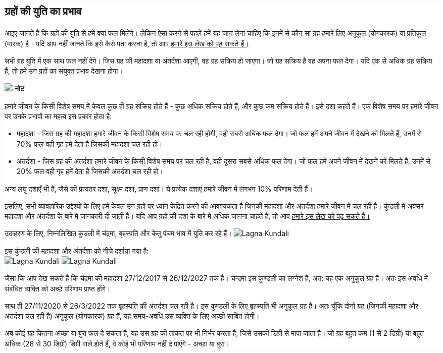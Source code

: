 
## ग्रहों की युति का प्रभाव

आइए जानते हैं कि ग्रहों की युति से हमें क्या फल मिलेंगे। लेकिन ऐसा करने से पहले हमें यह जान लेना चाहिए कि इनमें से कौन सा ग्रह हमारे लिए अनुकूल (योगकारक) या प्रतिकूल (मारक) है। यदि आप नहीं जानते कि इसे कैसे पता करना है, तो आप <a href="../favourable-and-unfavourable-planets-in-astrology" title="favourable and unfavourable planets" class="mak-link">हमारे इस लेख को पढ़ सकते हैं।</a> 

सभी ग्रह युति में एक साथ फल नहीं देंगे। जिस ग्रह की महादशा या अंतर्दशा आएगी, वह ग्रह सक्रिय हो जाएगा। जो ग्रह सक्रिय है वह अपना फल देगा। यदि एक से अधिक ग्रह सक्रिय हैं, तो हमें उन ग्रहों का संयुक्त प्रभाव देखना होगा।

<div class="toc-mak">
  <img src="../../../images/pencil.png">
  <b>नोट</b><br>

हमारे जीवन के किसी विशेष समय में केवल कुछ ही ग्रह सक्रिय होते हैं - कुछ अधिक सक्रिय होते हैं, और कुछ कम सक्रिय होते हैं। इसे दशा कहते हैं। एक विशेष समय पर हमारे जीवन पर उनके प्रभावों का महत्व इस प्रकार होता है:

* महादशा - जिस ग्रह की महादशा हमारे जीवन के किसी विशेष समय पर चल रही होगी, वही सबसे अधिक फल देगा। जो फल हमें अपने जीवन में देखने को मिलते हैं, उनमें से 70% फल वही गृह हमें देता है जिसकी महादशा चल रही हो।

* अंतर्दशा - जिस ग्रह की अंतर्दशा हमारे जीवन के किसी विशेष समय पर चल रही है, वही दूसरा सबसे अधिक फल देगा। जो फल हमें अपने जीवन में देखने को मिलते हैं, उनमें से 20% फल वही गृह हमें देता है जिसकी अंतर्दशा चल रही हो।

अन्य लघु दशाएँ भी हैं, जैसे की प्रत्यंतर दशा, सूक्ष्म दशा, प्राण दशा। ये प्रत्येक दशाएं हमारे जीवन में लगभग 10% परिणाम देती हैं।

इसलिए, सभी व्यावहारिक उद्देश्यों के लिए हमें केवल उन ग्रहों पर ध्यान केंद्रित करने की आवश्यकता है जिनकी महादशा और अंतर्दशा हमारे जीवन में चल रही है। कुंडली में अक्सर महादशा और अंतर्दशा के बारे में जानकारी दी जाती है। यदि आप ग्रहों की दशा के बारे में अधिक जानना चाहते हैं, तो आप <a href="../transit-and-dasha-of-planets" title="Planet Dashas" class="mak-link">हमारे इस लेख को पढ़ सकते हैं।</a>
</div>

उदाहरण के लिए, निम्नलिखित कुंडली में चंद्रमा, बृहस्पति और केतु पंचम भाव में युति कर रहे हैं।
<img src="../../../images/post/lagna-kundali-28.png" alt="Lagna Kundali" style="width:99%;height:99%;"> <br>

इस कुंडली की महादशा और अंतर्दशा को नीचे दर्शाया गया है:<br>
<img src="../../../images/post/mahadasha.jpg" alt="Lagna Kundali" style="width:45%;height:45%;">
<img src="../../../images/post/antardasha.jpg" alt="Lagna Kundali" style="width:45%;height:45%;"> <br>

जैसा कि आप देख सकते हैं कि चंद्रमा की महादशा 27/12/2017 से 26/12/2027 तक है। चन्द्रमा इस कुण्डली का लग्नेश है, अत: यह एक अनुकूल ग्रह है। अतः इस अवधि में संबंधित व्यक्ति को अच्छे परिणाम प्राप्त होंगे।

साथ ही 27/11/2020 से 26/3/2022 तक बृहस्पति की अंतर्दशा चल रही है। इस कुण्डली के लिए बृहस्पति भी अनुकूल ग्रह है। अतः चूँकि दोनों ग्रह (जिनकी महादशा और अंतर्दशा चल रही है) अनुकूल (योगकारक) ग्रह हैं, यह समय-अवधि उस व्यक्ति के लिए अच्छी साबित होगी।

अब कोई ग्रह कितना अच्छा या बुरा फल दे सकता है, यह उस ग्रह की ताकत पर भी निर्भर करता है, जिसे उसकी डिग्री से मापा जाता है। जो ग्रह बहुत कम (1 से 2 डिग्री) या बहुत अधिक (28 से 30 डिग्री) डिग्री वाले होते हैं, वे कोई भी परिणाम नहीं दे पाएंगे - अच्छा या बुरा।
